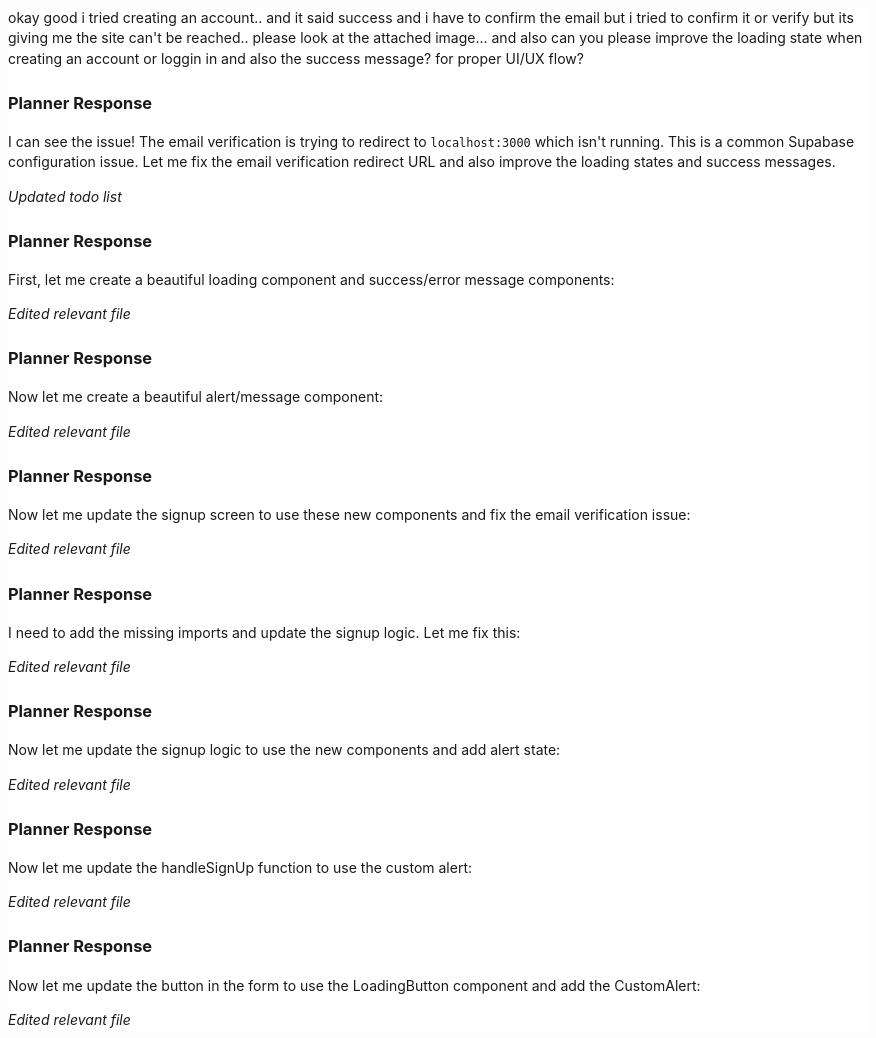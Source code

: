 okay good i tried creating an account.. and it said success and i have to confirm the email but i tried to confirm it or verify but its giving me the site can't be reached.. please look at the attached image... and also can you please improve the loading state when creating an account or loggin in and also the success message? for proper UI/UX flow?

### Planner Response

I can see the issue! The email verification is trying to redirect to `localhost:3000` which isn't running. This is a common Supabase configuration issue. Let me fix the email verification redirect URL and also improve the loading states and success messages.

*Updated todo list*

### Planner Response

First, let me create a beautiful loading component and success/error message components:

*Edited relevant file*

### Planner Response

Now let me create a beautiful alert/message component:

*Edited relevant file*

### Planner Response

Now let me update the signup screen to use these new components and fix the email verification issue:

*Edited relevant file*

### Planner Response

I need to add the missing imports and update the signup logic. Let me fix this:

*Edited relevant file*

### Planner Response

Now let me update the signup logic to use the new components and add alert state:

*Edited relevant file*

### Planner Response

Now let me update the handleSignUp function to use the custom alert:

*Edited relevant file*

### Planner Response

Now let me update the button in the form to use the LoadingButton component and add the CustomAlert:

*Edited relevant file*
